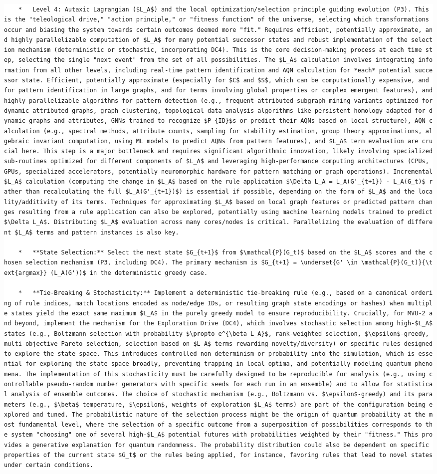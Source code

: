         *   Level 4: Autaxic Lagrangian ($L_A$) and the local optimization/selection principle guiding evolution (P3). This is the "teleological drive," "action principle," or "fitness function" of the universe, selecting which transformations occur and biasing the system towards certain outcomes deemed more "fit." Requires efficient, potentially approximate, and highly parallelizable computation of $L_A$ for many potential successor states and robust implementation of the selection mechanism (deterministic or stochastic, incorporating DC4). This is the core decision-making process at each time step, selecting the single "next event" from the set of all possibilities. The $L_A$ calculation involves integrating information from all other levels, including real-time pattern identification and AQN calculation for *each* potential successor state. Efficient, potentially approximate (especially for $C$ and $S$, which can be computationally expensive, and for pattern identification in large graphs, and for terms involving global properties or complex emergent features), and highly parallelizable algorithms for pattern detection (e.g., frequent attributed subgraph mining variants optimized for dynamic attributed graphs, graph clustering, topological data analysis algorithms like persistent homology adapted for dynamic graphs and attributes, GNNs trained to recognize $P_{ID}$s or predict their AQNs based on local structure), AQN calculation (e.g., spectral methods, attribute counts, sampling for stability estimation, group theory approximations, algebraic invariant computation, using ML models to predict AQNs from pattern features), and $L_A$ term evaluation are crucial here. This step is a major bottleneck and requires significant algorithmic innovation, likely involving specialized sub-routines optimized for different components of $L_A$ and leveraging high-performance computing architectures (CPUs, GPUs, specialized accelerators, potentially neuromorphic hardware for pattern matching or graph operations). Incremental $L_A$ calculation (computing the change in $L_A$ based on the rule application $\Delta L_A = L_A(G'_{t+1}) - L_A(G_t)$ rather than recalculating the full $L_A(G'_{t+1})$) is essential if possible, depending on the form of $L_A$ and the locality/additivity of its terms. Techniques for approximating $L_A$ based on local graph features or predicted pattern changes resulting from a rule application can also be explored, potentially using machine learning models trained to predict $\Delta L_A$. Distributing $L_A$ evaluation across many cores/nodes is critical. Parallelizing the evaluation of different $L_A$ terms and pattern instances is also key.

        *   **State Selection:** Select the next state $G_{t+1}$ from $\mathcal{P}(G_t)$ based on the $L_A$ scores and the chosen selection mechanism (P3, including DC4). The primary mechanism is $G_{t+1} = \underset{G' \in \mathcal{P}(G_t)}{\text{argmax}} (L_A(G'))$ in the deterministic greedy case.

        *   **Tie-Breaking & Stochasticity:** Implement a deterministic tie-breaking rule (e.g., based on a canonical ordering of rule indices, match locations encoded as node/edge IDs, or resulting graph state encodings or hashes) when multiple states yield the exact same maximum $L_A$ in the purely greedy model to ensure reproducibility. Crucially, for MVU-2 and beyond, implement the mechanism for the Exploration Drive (DC4), which involves stochastic selection among high-$L_A$ states (e.g., Boltzmann selection with probability $\propto e^{\beta L_A}$, rank-weighted selection, $\epsilon$-greedy, multi-objective Pareto selection, selection based on $L_A$ terms rewarding novelty/diversity) or specific rules designed to explore the state space. This introduces controlled non-determinism or probability into the simulation, which is essential for exploring the state space broadly, preventing trapping in local optima, and potentially modeling quantum phenomena. The implementation of this stochasticity must be carefully designed to be reproducible for analysis (e.g., using controllable pseudo-random number generators with specific seeds for each run in an ensemble) and to allow for statistical analysis of ensemble outcomes. The choice of stochastic mechanism (e.g., Boltzmann vs. $\epsilon$-greedy) and its parameters (e.g., $\beta$ temperature, $\epsilon$, weights of exploration $L_A$ terms) are part of the configuration being explored and tuned. The probabilistic nature of the selection process might be the origin of quantum probability at the most fundamental level, where the selection of a specific outcome from a superposition of possibilities corresponds to the system "choosing" one of several high-$L_A$ potential futures with probabilities weighted by their "fitness." This provides a generative explanation for quantum randomness. The probability distribution could also be dependent on specific properties of the current state $G_t$ or the rules being applied, for instance, favoring rules that lead to novel states under certain conditions.
